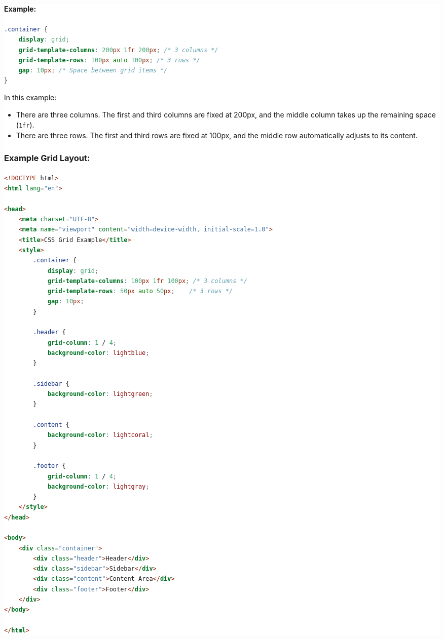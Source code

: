 #### Example:

```css
.container {
    display: grid;
    grid-template-columns: 200px 1fr 200px; /* 3 columns */
    grid-template-rows: 100px auto 100px; /* 3 rows */
    gap: 10px; /* Space between grid items */
}
```

In this example:
- There are three columns. The first and third columns are fixed at 200px, and the middle column takes up the remaining space (`1fr`).
- There are three rows. The first and third rows are fixed at 100px, and the middle row automatically adjusts to its content.

### Example Grid Layout:

```html
<!DOCTYPE html>
<html lang="en">

<head>
    <meta charset="UTF-8">
    <meta name="viewport" content="width=device-width, initial-scale=1.0">
    <title>CSS Grid Example</title>
    <style>
        .container {
            display: grid;
            grid-template-columns: 100px 1fr 100px; /* 3 columns */
            grid-template-rows: 50px auto 50px;    /* 3 rows */
            gap: 10px;
        }

        .header {
            grid-column: 1 / 4;
            background-color: lightblue;
        }

        .sidebar {
            background-color: lightgreen;
        }

        .content {
            background-color: lightcoral;
        }

        .footer {
            grid-column: 1 / 4;
            background-color: lightgray;
        }
    </style>
</head>

<body>
    <div class="container">
        <div class="header">Header</div>
        <div class="sidebar">Sidebar</div>
        <div class="content">Content Area</div>
        <div class="footer">Footer</div>
    </div>
</body>

</html>
```